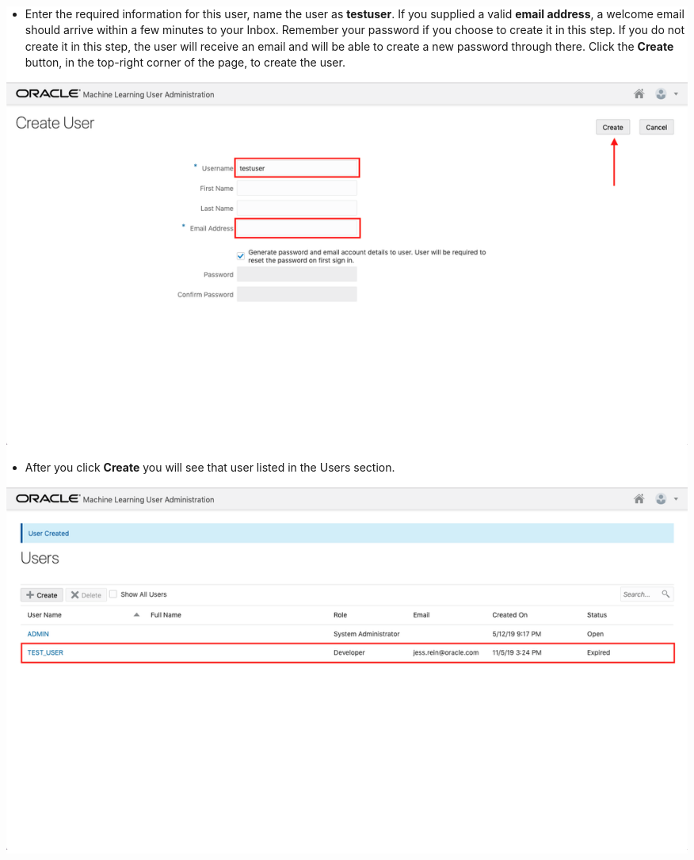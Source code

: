 -   Enter the required information for this user, name the user as **testuser**. If you supplied a valid **email address**, a welcome email should arrive within a few minutes to your Inbox. Remember your password if you choose to create it in this step. If you do not create it in this step, the user will receive an email and will be able to create a new password through there.  Click the **Create** button, in the top-right corner of the page, to create the user.

![](./images/200/5.png)

-   After you click **Create** you will see that user listed in the Users section.

![](./images/200/7.png)
